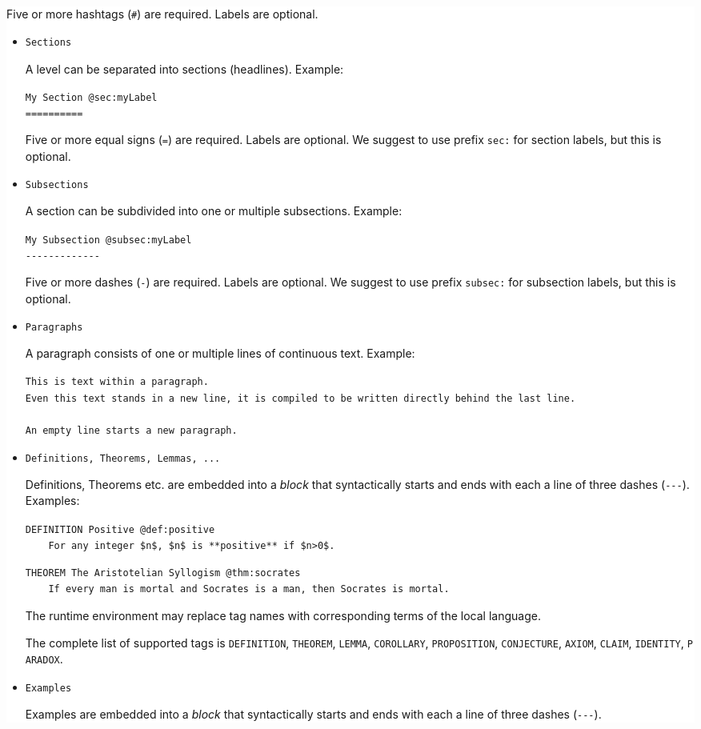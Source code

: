   Five or more hashtags (`#`) are required. Labels are optional.

- `Sections`

  A level can be separated into sections (headlines). Example:

  ```
  My Section @sec:myLabel
  ==========
  ```

  Five or more equal signs (`=`) are required. Labels are optional. We suggest to use prefix `sec:` for section labels, but this is optional.

- `Subsections`

  A section can be subdivided into one or multiple subsections. Example:

  ```
  My Subsection @subsec:myLabel
  -------------
  ```

  Five or more dashes (`-`) are required. Labels are optional. We suggest to use prefix `subsec:` for subsection labels, but this is optional.

- `Paragraphs`

  A paragraph consists of one or multiple lines of continuous text. Example:

  ```
  This is text within a paragraph.
  Even this text stands in a new line, it is compiled to be written directly behind the last line.

  An empty line starts a new paragraph.
  ```

- `Definitions, Theorems, Lemmas, ...`

  Definitions, Theorems etc. are embedded into a _block_ that syntactically starts and ends with each a line of three dashes (`---`). Examples:

  ```
  DEFINITION Positive @def:positive
      For any integer $n$, $n$ is **positive** if $n>0$.
  ```

  ```
  THEOREM The Aristotelian Syllogism @thm:socrates
      If every man is mortal and Socrates is a man, then Socrates is mortal.
  ```

  The runtime environment may replace tag names with corresponding terms of the local language.

  The complete list of supported tags is `DEFINITION`, `THEOREM`, `LEMMA`, `COROLLARY`, `PROPOSITION`, `CONJECTURE`, `AXIOM`, `CLAIM`, `IDENTITY`, `PARADOX`.

- `Examples`

  Examples are embedded into a _block_ that syntactically starts and ends with each a line of three dashes (`---`).
